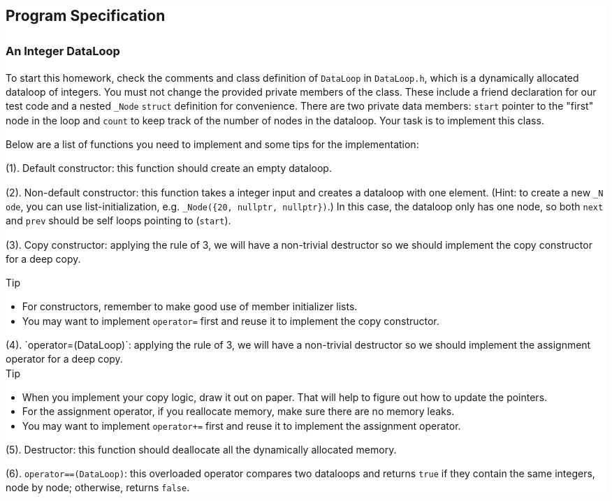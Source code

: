 ## Program Specification
### An Integer DataLoop
To start this homework, check the comments and class definition of `DataLoop` in `DataLoop.h`, which is a dynamically allocated dataloop of integers. You must not change the provided private members of the class. These include a friend declaration for our test code and a nested `_Node` `struct` definition for convenience. There are two private data members: `start` pointer to the "first" node in the loop and `count` to keep track of the number of nodes in the dataloop. Your task is to implement this class.

Below are a list of functions you need to implement and some tips for the implementation:

(1). Default constructor: this function should create an empty dataloop.

(2). Non-default constructor: this function takes a integer input and creates a dataloop with one element. (Hint: to create a new `_Node`, you can use list-initialization, e.g. `_Node({20, nullptr, nullptr})`.) In this case, the dataloop only has one node, so both `next` and `prev` should be self loops pointing to (`start`).

(3). Copy constructor: applying the rule of 3, we will have a non-trivial destructor so we should implement the copy constructor for a deep copy.

<div class='admonition tip'>
<div class='title'>Tip</div>
<div class='content'>
<ul>
<li>For constructors, remember to make good use of member initializer lists. </li>
<li>You may want to implement <code class='highlighter-rouge'>operator=</code> first and reuse it to implement the copy constructor.</li>
</ul>
</div>
</div>
(4). `operator=(DataLoop)`: applying the rule of 3, we will have a non-trivial destructor so we should implement the assignment operator for a deep copy.

<div class='admonition tip'>
<div class='title'>Tip</div>
<div class='content'>
<ul>
<li>When you implement your copy logic, draw it out on paper. That will help to figure out how to update the pointers.</li>

<li>For the assignment operator, if you reallocate memory, make sure there are no memory leaks.</li>

<li>You may want to implement <code class='highlighter-rouge'>operator+=</code> first and reuse it to implement the assignment operator.</li>
</ul>
</div>
</div>


(5). Destructor: this function should deallocate all the dynamically allocated memory.

(6). `operator==(DataLoop)`: this overloaded operator compares two dataloops and returns `true` if they contain the same integers, node by node; otherwise, returns `false`.
